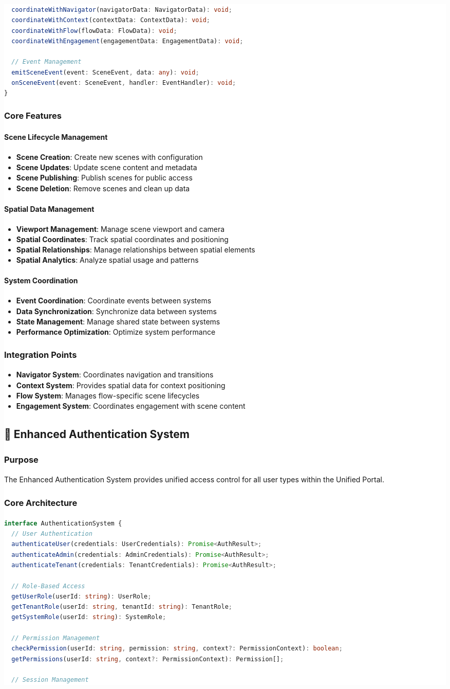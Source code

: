 ```typescript
  coordinateWithNavigator(navigatorData: NavigatorData): void;
  coordinateWithContext(contextData: ContextData): void;
  coordinateWithFlow(flowData: FlowData): void;
  coordinateWithEngagement(engagementData: EngagementData): void;
  
  // Event Management
  emitSceneEvent(event: SceneEvent, data: any): void;
  onSceneEvent(event: SceneEvent, handler: EventHandler): void;
}
```

### **Core Features**

#### **Scene Lifecycle Management**
- **Scene Creation**: Create new scenes with configuration
- **Scene Updates**: Update scene content and metadata
- **Scene Publishing**: Publish scenes for public access
- **Scene Deletion**: Remove scenes and clean up data

#### **Spatial Data Management**
- **Viewport Management**: Manage scene viewport and camera
- **Spatial Coordinates**: Track spatial coordinates and positioning
- **Spatial Relationships**: Manage relationships between spatial elements
- **Spatial Analytics**: Analyze spatial usage and patterns

#### **System Coordination**
- **Event Coordination**: Coordinate events between systems
- **Data Synchronization**: Synchronize data between systems
- **State Management**: Manage shared state between systems
- **Performance Optimization**: Optimize system performance

### **Integration Points**
- **Navigator System**: Coordinates navigation and transitions
- **Context System**: Provides spatial data for context positioning
- **Flow System**: Manages flow-specific scene lifecycles
- **Engagement System**: Coordinates engagement with scene content

## 🔐 **Enhanced Authentication System**

### **Purpose**
The Enhanced Authentication System provides unified access control for all user types within the Unified Portal.

### **Core Architecture**

```typescript
interface AuthenticationSystem {
  // User Authentication
  authenticateUser(credentials: UserCredentials): Promise<AuthResult>;
  authenticateAdmin(credentials: AdminCredentials): Promise<AuthResult>;
  authenticateTenant(credentials: TenantCredentials): Promise<AuthResult>;
  
  // Role-Based Access
  getUserRole(userId: string): UserRole;
  getTenantRole(userId: string, tenantId: string): TenantRole;
  getSystemRole(userId: string): SystemRole;
  
  // Permission Management
  checkPermission(userId: string, permission: string, context?: PermissionContext): boolean;
  getPermissions(userId: string, context?: PermissionContext): Permission[];
  
  // Session Management
```